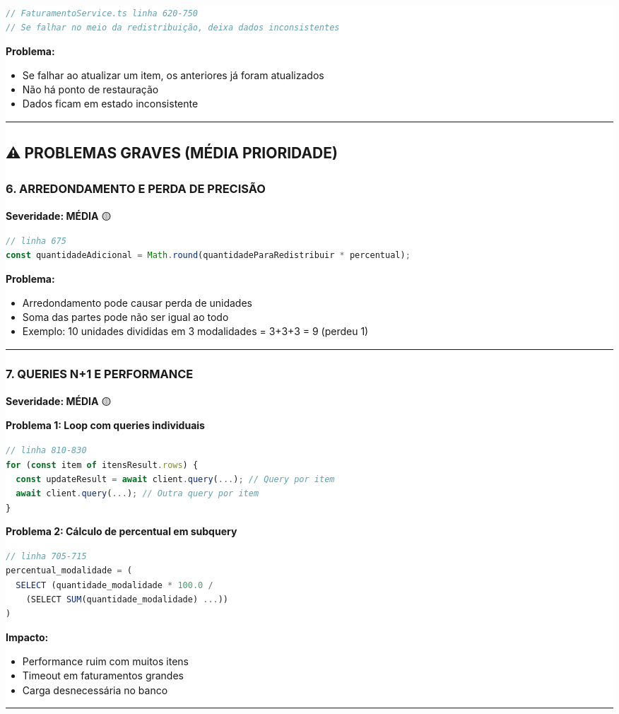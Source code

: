 ```typescript
// FaturamentoService.ts linha 620-750
// Se falhar no meio da redistribuição, deixa dados inconsistentes
```

**Problema:**
- Se falhar ao atualizar um item, os anteriores já foram atualizados
- Não há ponto de restauração
- Dados ficam em estado inconsistente

---

## ⚠️ PROBLEMAS GRAVES (MÉDIA PRIORIDADE)

### 6. **ARREDONDAMENTO E PERDA DE PRECISÃO**
**Severidade: MÉDIA** 🟡

```typescript
// linha 675
const quantidadeAdicional = Math.round(quantidadeParaRedistribuir * percentual);
```

**Problema:**
- Arredondamento pode causar perda de unidades
- Soma das partes pode não ser igual ao todo
- Exemplo: 10 unidades divididas em 3 modalidades = 3+3+3 = 9 (perdeu 1)

---

### 7. **QUERIES N+1 E PERFORMANCE**
**Severidade: MÉDIA** 🟡

**Problema 1: Loop com queries individuais**
```typescript
// linha 810-830
for (const item of itensResult.rows) {
  const updateResult = await client.query(...); // Query por item
  await client.query(...); // Outra query por item
}
```

**Problema 2: Cálculo de percentual em subquery**
```typescript
// linha 705-715
percentual_modalidade = (
  SELECT (quantidade_modalidade * 100.0 / 
    (SELECT SUM(quantidade_modalidade) ...))
)
```

**Impacto:**
- Performance ruim com muitos itens
- Timeout em faturamentos grandes
- Carga desnecessária no banco

---